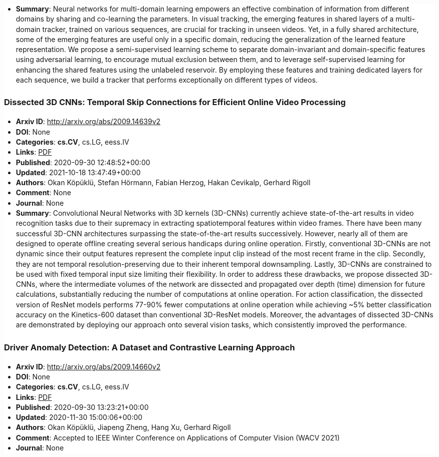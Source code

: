 - **Summary**: Neural networks for multi-domain learning empowers an effective combination of information from different domains by sharing and co-learning the parameters. In visual tracking, the emerging features in shared layers of a multi-domain tracker, trained on various sequences, are crucial for tracking in unseen videos. Yet, in a fully shared architecture, some of the emerging features are useful only in a specific domain, reducing the generalization of the learned feature representation. We propose a semi-supervised learning scheme to separate domain-invariant and domain-specific features using adversarial learning, to encourage mutual exclusion between them, and to leverage self-supervised learning for enhancing the shared features using the unlabeled reservoir. By employing these features and training dedicated layers for each sequence, we build a tracker that performs exceptionally on different types of videos.



### Dissected 3D CNNs: Temporal Skip Connections for Efficient Online Video Processing
- **Arxiv ID**: http://arxiv.org/abs/2009.14639v2
- **DOI**: None
- **Categories**: **cs.CV**, cs.LG, eess.IV
- **Links**: [PDF](http://arxiv.org/pdf/2009.14639v2)
- **Published**: 2020-09-30 12:48:52+00:00
- **Updated**: 2021-10-18 13:47:49+00:00
- **Authors**: Okan Köpüklü, Stefan Hörmann, Fabian Herzog, Hakan Cevikalp, Gerhard Rigoll
- **Comment**: None
- **Journal**: None
- **Summary**: Convolutional Neural Networks with 3D kernels (3D-CNNs) currently achieve state-of-the-art results in video recognition tasks due to their supremacy in extracting spatiotemporal features within video frames. There have been many successful 3D-CNN architectures surpassing the state-of-the-art results successively. However, nearly all of them are designed to operate offline creating several serious handicaps during online operation. Firstly, conventional 3D-CNNs are not dynamic since their output features represent the complete input clip instead of the most recent frame in the clip. Secondly, they are not temporal resolution-preserving due to their inherent temporal downsampling. Lastly, 3D-CNNs are constrained to be used with fixed temporal input size limiting their flexibility. In order to address these drawbacks, we propose dissected 3D-CNNs, where the intermediate volumes of the network are dissected and propagated over depth (time) dimension for future calculations, substantially reducing the number of computations at online operation. For action classification, the dissected version of ResNet models performs 77-90% fewer computations at online operation while achieving ~5% better classification accuracy on the Kinetics-600 dataset than conventional 3D-ResNet models. Moreover, the advantages of dissected 3D-CNNs are demonstrated by deploying our approach onto several vision tasks, which consistently improved the performance.



### Driver Anomaly Detection: A Dataset and Contrastive Learning Approach
- **Arxiv ID**: http://arxiv.org/abs/2009.14660v2
- **DOI**: None
- **Categories**: **cs.CV**, cs.LG, eess.IV
- **Links**: [PDF](http://arxiv.org/pdf/2009.14660v2)
- **Published**: 2020-09-30 13:23:21+00:00
- **Updated**: 2020-11-30 15:00:06+00:00
- **Authors**: Okan Köpüklü, Jiapeng Zheng, Hang Xu, Gerhard Rigoll
- **Comment**: Accepted to IEEE Winter Conference on Applications of Computer Vision
  (WACV 2021)
- **Journal**: None